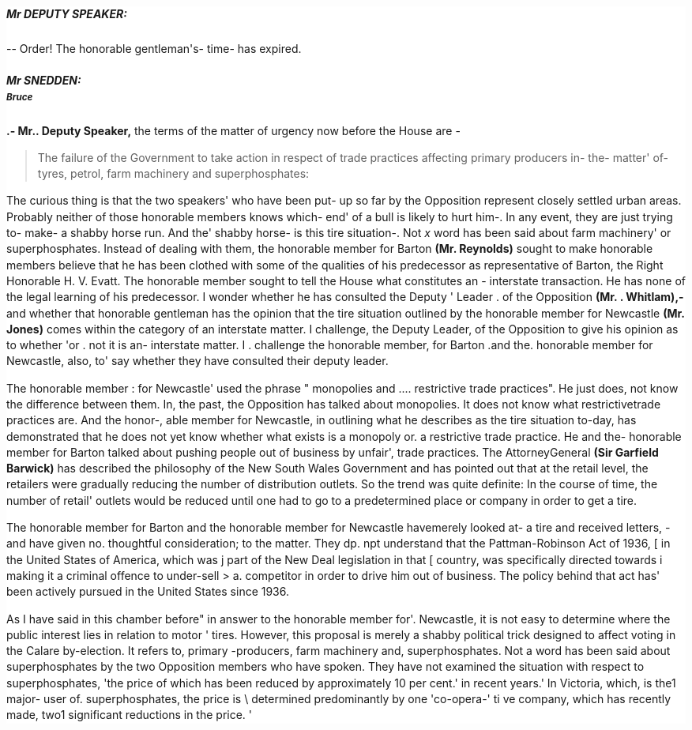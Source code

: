 ##### Mr DEPUTY SPEAKER:

--  Order! The honorable gentleman's- time- has expired. 

##### Mr SNEDDEN:<br><small class="text-muted">Bruce</small>


 **.- Mr.. Deputy Speaker,** the terms of the matter of urgency now before the House are - 

  >The failure of the Government to take action in respect of trade practices affecting primary producers in- the- matter' of- tyres, petrol, farm machinery and superphosphates: 

The curious thing is that the two speakers' who have been put- up so far by the Opposition represent closely settled urban areas. Probably neither of those honorable members knows which- end' of a bull is likely to hurt him-. In any event, they are just trying to- make- a shabby horse run. And the' shabby horse- is this tire situation-. Not  *x*  word has been said about farm machinery' or superphosphates. Instead of dealing with them, the honorable member for Barton  **(Mr. Reynolds)**  sought to make honorable members believe that he has been clothed with some of the qualities of his predecessor as representative of Barton, the Right Honorable H. V. Evatt. The honorable member sought to tell the House what constitutes an - interstate transaction. He has none of the legal learning of his predecessor. I wonder whether he has consulted the  Deputy  ' Leader . of the Opposition  **(Mr. . Whitlam),-**  and whether that honorable gentleman has the opinion that the tire situation outlined by the honorable member for Newcastle  **(Mr. Jones)**  comes within the category of an interstate matter. I challenge, the  Deputy  Leader, of the Opposition to give his opinion as to whether 'or . not it is an- interstate matter. I . challenge the honorable member, for Barton .and the. honorable member for Newcastle, also, to' say whether they have consulted their  deputy  leader. 

The honorable member : for Newcastle' used the phrase " monopolies and .... restrictive trade practices". He just does, not know the difference between them. In, the past, the Opposition has talked about monopolies. It does not know what restrictivetrade practices are. And the honor-, able member for Newcastle, in outlining what he describes as the tire situation to-day, has demonstrated that he does not yet know whether what exists is a monopoly or. a restrictive trade practice. He and the- honorable member for Barton talked about pushing people out of business by unfair', trade practices. The AttorneyGeneral  **(Sir Garfield Barwick)**  has described the philosophy of the New South Wales Government and has pointed out that at the retail level, the retailers were gradually reducing the number of distribution outlets. So the trend was quite definite: In the course of time, the number of retail' outlets would be reduced until one had to go to a predetermined place or company in order to get a tire. 

The honorable member for Barton and the honorable member for  Newcastle havemerely looked at- a tire and received letters, - and have given no. thoughtful consideration; to the matter. They dp. npt understand that the Pattman-Robinson Act of 1936, [ in the United States of America, which was j part of the New Deal legislation in that [ country, was specifically directed towards  i  making it a criminal offence to under-sell &gt; a. competitor in order to drive him out of business. The policy behind that act has' been actively pursued in the United States since 1936.    

As I have said in this chamber before" in answer to the honorable member for'. Newcastle, it is not easy to determine where the public interest lies in relation to motor ' tires. However, this proposal is merely a shabby political trick designed to affect voting in the Calare by-election. It refers to, primary -producers, farm machinery and, superphosphates. Not a word has been said about superphosphates by the two Opposition members who have spoken. They have not examined the situation with respect to superphosphates, 'the price of which has been reduced by approximately 10 per cent.' in recent years.' In Victoria, which, is the1 major- user of. superphosphates, the price is \ determined predominantly by one 'co-opera-' ti ve company, which has recently made, two1 significant reductions in the price. ' 
